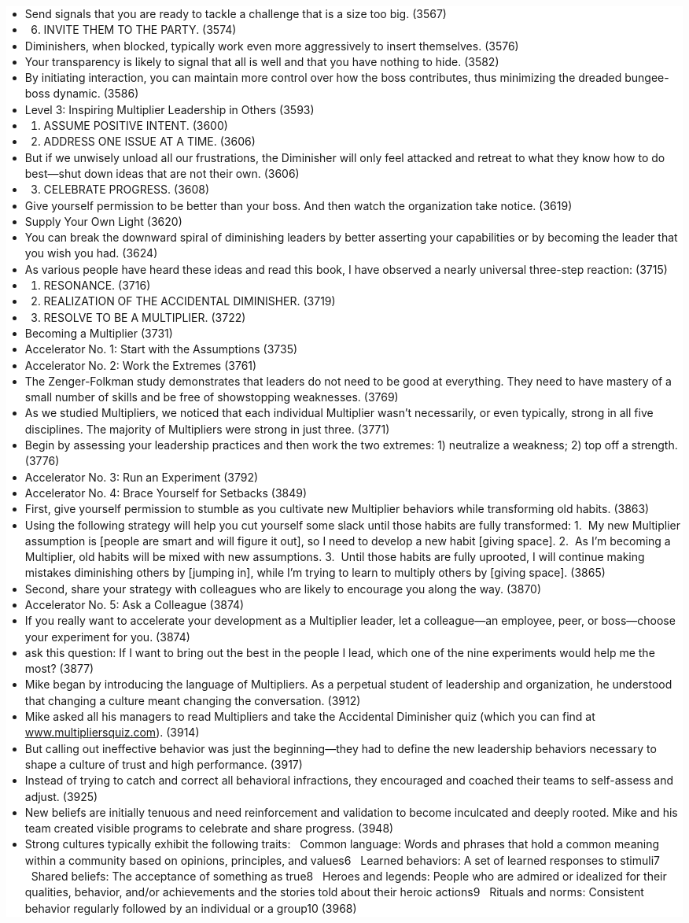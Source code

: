 - Send signals that you are ready to tackle a challenge that is a size too big. (3567)
- 6. INVITE THEM TO THE PARTY. (3574)
- Diminishers, when blocked, typically work even more aggressively to insert themselves. (3576)
- Your transparency is likely to signal that all is well and that you have nothing to hide. (3582)
- By initiating interaction, you can maintain more control over how the boss contributes, thus minimizing the dreaded bungee-boss dynamic. (3586)
- Level 3: Inspiring Multiplier Leadership in Others (3593)
- 1. ASSUME POSITIVE INTENT. (3600)
- 2. ADDRESS ONE ISSUE AT A TIME. (3606)
- But if we unwisely unload all our frustrations, the Diminisher will only feel attacked and retreat to what they know how to do best—shut down ideas that are not their own. (3606)
- 3. CELEBRATE PROGRESS. (3608)
- Give yourself permission to be better than your boss. And then watch the organization take notice. (3619)
- Supply Your Own Light (3620)
- You can break the downward spiral of diminishing leaders by better asserting your capabilities or by becoming the leader that you wish you had. (3624)
- As various people have heard these ideas and read this book, I have observed a nearly universal three-step reaction: (3715)
- 1. RESONANCE. (3716)
- 2. REALIZATION OF THE ACCIDENTAL DIMINISHER. (3719)
- 3. RESOLVE TO BE A MULTIPLIER. (3722)
- Becoming a Multiplier (3731)
- Accelerator No. 1: Start with the Assumptions (3735)
- Accelerator No. 2: Work the Extremes (3761)
- The Zenger-Folkman study demonstrates that leaders do not need to be good at everything. They need to have mastery of a small number of skills and be free of showstopping weaknesses. (3769)
- As we studied Multipliers, we noticed that each individual Multiplier wasn’t necessarily, or even typically, strong in all five disciplines. The majority of Multipliers were strong in just three. (3771)
- Begin by assessing your leadership practices and then work the two extremes: 1) neutralize a weakness; 2) top off a strength. (3776)
- Accelerator No. 3: Run an Experiment (3792)
- Accelerator No. 4: Brace Yourself for Setbacks (3849)
- First, give yourself permission to stumble as you cultivate new Multiplier behaviors while transforming old habits. (3863)
- Using the following strategy will help you cut yourself some slack until those habits are fully transformed: 1.  My new Multiplier assumption is [people are smart and will figure it out], so I need to develop a new habit [giving space]. 2.  As I’m becoming a Multiplier, old habits will be mixed with new assumptions. 3.  Until those habits are fully uprooted, I will continue making mistakes diminishing others by [jumping in], while I’m trying to learn to multiply others by [giving space]. (3865)
- Second, share your strategy with colleagues who are likely to encourage you along the way. (3870)
- Accelerator No. 5: Ask a Colleague (3874)
- If you really want to accelerate your development as a Multiplier leader, let a colleague—an employee, peer, or boss—choose your experiment for you. (3874)
- ask this question: If I want to bring out the best in the people I lead, which one of the nine experiments would help me the most? (3877)
- Mike began by introducing the language of Multipliers. As a perpetual student of leadership and organization, he understood that changing a culture meant changing the conversation. (3912)
- Mike asked all his managers to read Multipliers and take the Accidental Diminisher quiz (which you can find at www.multipliersquiz.com). (3914)
- But calling out ineffective behavior was just the beginning—they had to define the new leadership behaviors necessary to shape a culture of trust and high performance. (3917)
- Instead of trying to catch and correct all behavioral infractions, they encouraged and coached their teams to self-assess and adjust. (3925)
- New beliefs are initially tenuous and need reinforcement and validation to become inculcated and deeply rooted. Mike and his team created visible programs to celebrate and share progress. (3948)
- Strong cultures typically exhibit the following traits:   Common language: Words and phrases that hold a common meaning within a community based on opinions, principles, and values6   Learned behaviors: A set of learned responses to stimuli7   Shared beliefs: The acceptance of something as true8   Heroes and legends: People who are admired or idealized for their qualities, behavior, and/or achievements and the stories told about their heroic actions9   Rituals and norms: Consistent behavior regularly followed by an individual or a group10 (3968)